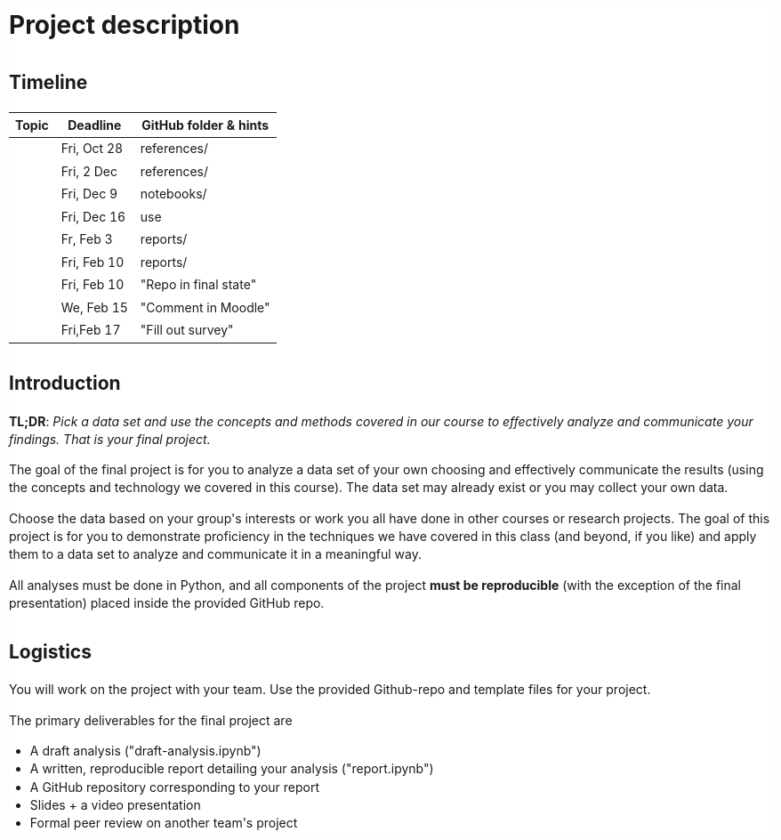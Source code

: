 # Project description

## Timeline


| Topic                 | Deadline      | GitHub folder & hints |
| ---                   | ---           |  ---                  |
|[](topic-ideas)        | Fri, Oct 28   | references/           |
|[](project-proposal)   | Fri, 2 Dec   | references/           |
|[](draft-analysis)     | Fri, Dec 9    | notebooks/            |
|[](peer-review-draft)  | Fri, Dec 16   | use [](issue-template)|
|[](report)             | Fr, Feb 3     | reports/              |
|[](slides-video)       | Fri, Feb 10   | reports/              |
|[](github-repo)        | Fri, Feb 10   | "Repo in final state" |
|[](comments)           | We, Feb 15    | "Comment in Moodle"   |
|[](team-eval)          | Fri,Feb 17    | "Fill out survey"     |


## Introduction

**TL;DR**: *Pick a data set and use the concepts and methods covered in our course to effectively analyze and communicate your findings. That is your final project.*

The goal of the final project is for you to analyze a data set of your own choosing and effectively communicate the results (using the concepts and technology we covered in this course).
The data set may already exist or you may collect your own data.

Choose the data based on your group's interests or work you all have done in other courses or research projects.
The goal of this project is for you to demonstrate proficiency in the techniques we have covered in this class (and beyond, if you like) and apply them to a data set to analyze and communicate it in a meaningful way.

All analyses must be done in Python, and all components of the project **must be reproducible** (with the exception of the final presentation) placed inside the provided GitHub repo.

## Logistics

You will work on the project with your team. Use the provided Github-repo and template files for your project. 

The primary deliverables for the final project are

-   A draft analysis ("draft-analysis.ipynb")
-   A written, reproducible report detailing your analysis ("report.ipynb")
-   A GitHub repository corresponding to your report
-   Slides + a video presentation
-   Formal peer review on another team's project
